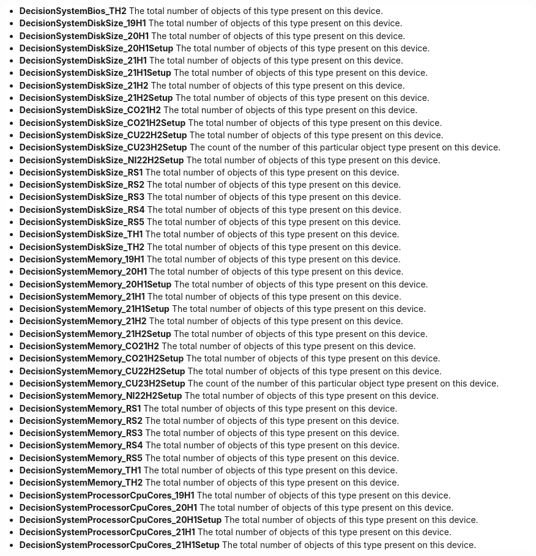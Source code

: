 - **DecisionSystemBios_TH2**  The total number of objects of this type present on this device.
- **DecisionSystemDiskSize_19H1**  The total number of objects of this type present on this device.
- **DecisionSystemDiskSize_20H1**  The total number of objects of this type present on this device.
- **DecisionSystemDiskSize_20H1Setup**  The total number of objects of this type present on this device.
- **DecisionSystemDiskSize_21H1**  The total number of objects of this type present on this device.
- **DecisionSystemDiskSize_21H1Setup**  The total number of objects of this type present on this device.
- **DecisionSystemDiskSize_21H2**  The total number of objects of this type present on this device.
- **DecisionSystemDiskSize_21H2Setup**  The total number of objects of this type present on this device.
- **DecisionSystemDiskSize_CO21H2**  The total number of objects of this type present on this device.
- **DecisionSystemDiskSize_CO21H2Setup**  The total number of objects of this type present on this device.
- **DecisionSystemDiskSize_CU22H2Setup**  The total number of objects of this type present on this device.
- **DecisionSystemDiskSize_CU23H2Setup**  The count of the number of this particular object type present on this device.
- **DecisionSystemDiskSize_NI22H2Setup**  The total number of objects of this type present on this device.
- **DecisionSystemDiskSize_RS1**  The total number of objects of this type present on this device.
- **DecisionSystemDiskSize_RS2**  The total number of objects of this type present on this device.
- **DecisionSystemDiskSize_RS3**  The total number of objects of this type present on this device.
- **DecisionSystemDiskSize_RS4**  The total number of objects of this type present on this device.
- **DecisionSystemDiskSize_RS5**  The total number of objects of this type present on this device.
- **DecisionSystemDiskSize_TH1**  The total number of objects of this type present on this device.
- **DecisionSystemDiskSize_TH2**  The total number of objects of this type present on this device.
- **DecisionSystemMemory_19H1**  The total number of objects of this type present on this device.
- **DecisionSystemMemory_20H1**  The total number of objects of this type present on this device.
- **DecisionSystemMemory_20H1Setup**  The total number of objects of this type present on this device.
- **DecisionSystemMemory_21H1**  The total number of objects of this type present on this device.
- **DecisionSystemMemory_21H1Setup**  The total number of objects of this type present on this device.
- **DecisionSystemMemory_21H2**  The total number of objects of this type present on this device.
- **DecisionSystemMemory_21H2Setup**  The total number of objects of this type present on this device.
- **DecisionSystemMemory_CO21H2**  The total number of objects of this type present on this device.
- **DecisionSystemMemory_CO21H2Setup**  The total number of objects of this type present on this device.
- **DecisionSystemMemory_CU22H2Setup**  The total number of objects of this type present on this device.
- **DecisionSystemMemory_CU23H2Setup**  The count of the number of this particular object type present on this device.
- **DecisionSystemMemory_NI22H2Setup**  The total number of objects of this type present on this device.
- **DecisionSystemMemory_RS1**  The total number of objects of this type present on this device.
- **DecisionSystemMemory_RS2**  The total number of objects of this type present on this device.
- **DecisionSystemMemory_RS3**  The total number of objects of this type present on this device.
- **DecisionSystemMemory_RS4**  The total number of objects of this type present on this device.
- **DecisionSystemMemory_RS5**  The total number of objects of this type present on this device.
- **DecisionSystemMemory_TH1**  The total number of objects of this type present on this device.
- **DecisionSystemMemory_TH2**  The total number of objects of this type present on this device.
- **DecisionSystemProcessorCpuCores_19H1**  The total number of objects of this type present on this device.
- **DecisionSystemProcessorCpuCores_20H1**  The total number of objects of this type present on this device.
- **DecisionSystemProcessorCpuCores_20H1Setup**  The total number of objects of this type present on this device.
- **DecisionSystemProcessorCpuCores_21H1**  The total number of objects of this type present on this device.
- **DecisionSystemProcessorCpuCores_21H1Setup**  The total number of objects of this type present on this device.